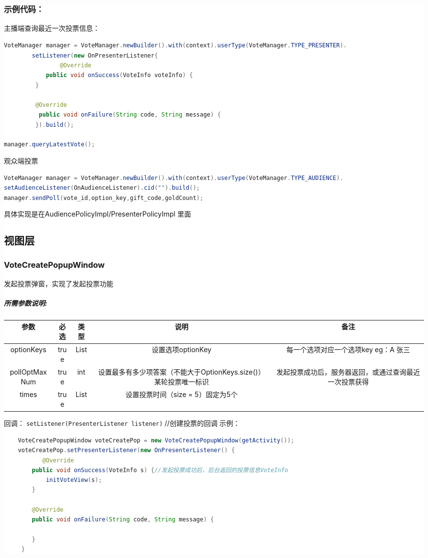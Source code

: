 

### 示例代码：
主播端查询最近一次投票信息：
```java
VoteManager manager = VoteManager.newBuilder().with(context).userType(VoteManager.TYPE_PRESENTER).
		setListener(new OnPresenterListener{
				@Override
            public void onSuccess(VoteInfo voteInfo) {
         }

         @Override
          public void onFailure(String code, String message) {
         }).build();

manager.queryLatestVote();
```
观众端投票
```java
VoteManager manager = VoteManager.newBuilder().with(context).userType(VoteManager.TYPE_AUDIENCE).
setAudienceListener(OnAudienceListener).cid("").build();
manager.sendPoll(vote_id,option_key,gift_code,goldCount);
```
具体实现是在AudiencePolicyImpl/PresenterPolicyImpl 里面



## 视图层
### VoteCreatePopupWindow
发起投票弹窗，实现了发起投票功能
##### 所需参数说明:

| 参数| 必选 | 类型 | 说明 | 备注 |
|:-------------:|:-------------:|:-------------:|:-------------:|:-------------:|
| optionKeys | true | List | 设置选项optionKey |每一个选项对应一个选项key eg：A 张三
| pollOptMaxNum | true | int |设置最多有多少项答案（不能大于OptionKeys.size()） 某轮投票唯一标识|发起投票成功后，服务器返回，或通过查询最近一次投票获得
| times | true | List | 设置投票时间（size = 5）固定为5个|  |

回调：
`setListener(PresenterListener listener)` //创建投票的回调
		示例：
```java
	VoteCreatePopupWindow voteCreatePop = new VoteCreatePopupWindow(getActivity());
	voteCreatePop.setPresenterListener(new OnPresenterListener() {
		   @Override
		public void onSuccess(VoteInfo s) {//发起投票成功后，后台返回的投票信息VoteInfo
			initVoteView(s);
		}

		@Override
		public void onFailure(String code, String message) {

		}
     }
```
